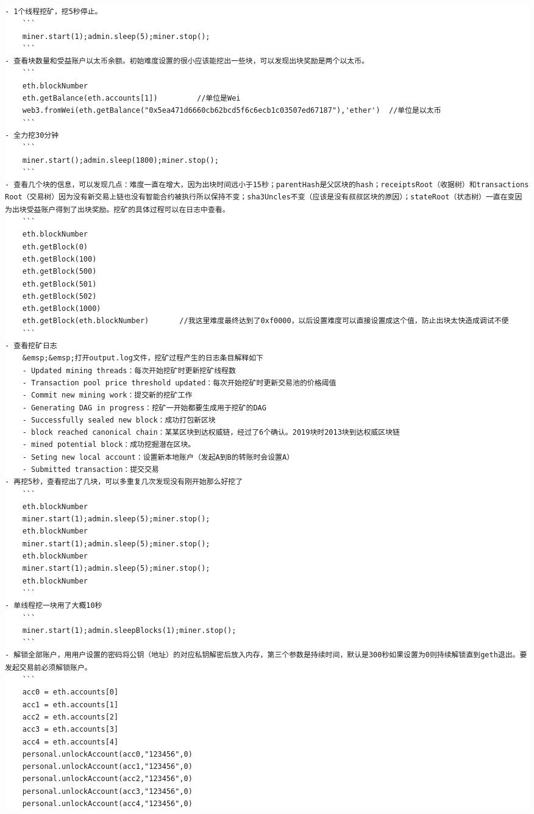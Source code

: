    - 1个线程挖矿，挖5秒停止。
        ```
        miner.start(1);admin.sleep(5);miner.stop();
        ```
    - 查看块数量和受益账户以太币余额。初始难度设置的很小应该能挖出一些块，可以发现出块奖励是两个以太币。
        ```
        eth.blockNumber
        eth.getBalance(eth.accounts[1])         //单位是Wei
        web3.fromWei(eth.getBalance("0x5ea471d6660cb62bcd5f6c6ecb1c03507ed67187"),'ether')  //单位是以太币
        ```
    - 全力挖30分钟
        ```
        miner.start();admin.sleep(1800);miner.stop();
        ```
    - 查看几个块的信息，可以发现几点：难度一直在增大，因为出块时间远小于15秒；parentHash是父区块的hash；receiptsRoot（收据树）和transactionsRoot（交易树）因为没有新交易上链也没有智能合约被执行所以保持不变；sha3Uncles不变（应该是没有叔叔区块的原因）；stateRoot（状态树）一直在变因为出块受益账户得到了出块奖励。挖矿的具体过程可以在日志中查看。
        ```
        eth.blockNumber
        eth.getBlock(0)
        eth.getBlock(100)
        eth.getBlock(500)
        eth.getBlock(501)
        eth.getBlock(502)
        eth.getBlock(1000)
        eth.getBlock(eth.blockNumber)       //我这里难度最终达到了0xf0000，以后设置难度可以直接设置成这个值，防止出块太快造成调试不便
        ```
    - 查看挖矿日志
        &emsp;&emsp;打开output.log文件，挖矿过程产生的日志条目解释如下
        - Updated mining threads：每次开始挖矿时更新挖矿线程数
        - Transaction pool price threshold updated：每次开始挖矿时更新交易池的价格阈值
        - Commit new mining work：提交新的挖矿工作
        - Generating DAG in progress：挖矿一开始都要生成用于挖矿的DAG
        - Successfully sealed new block：成功打包新区块
        - block reached canonical chain：某某区块到达权威链，经过了6个确认。2019块时2013块到达权威区块链
        - mined potential block：成功挖掘潜在区块。
        - Seting new local account：设置新本地账户（发起A到B的转账时会设置A）
        - Submitted transaction：提交交易
    - 再挖5秒，查看挖出了几块，可以多重复几次发现没有刚开始那么好挖了
        ```
        eth.blockNumber
        miner.start(1);admin.sleep(5);miner.stop();
        eth.blockNumber
        miner.start(1);admin.sleep(5);miner.stop();
        eth.blockNumber
        miner.start(1);admin.sleep(5);miner.stop();
        eth.blockNumber
        ```
    - 单线程挖一块用了大概10秒
        ```
        miner.start(1);admin.sleepBlocks(1);miner.stop();
        ```
    - 解锁全部账户，用用户设置的密码将公钥（地址）的对应私钥解密后放入内存，第三个参数是持续时间，默认是300秒如果设置为0则持续解锁直到geth退出。要发起交易前必须解锁账户。
        ```
        acc0 = eth.accounts[0]
        acc1 = eth.accounts[1]
        acc2 = eth.accounts[2]
        acc3 = eth.accounts[3]
        acc4 = eth.accounts[4]
        personal.unlockAccount(acc0,"123456",0)
        personal.unlockAccount(acc1,"123456",0)
        personal.unlockAccount(acc2,"123456",0)
        personal.unlockAccount(acc3,"123456",0)
        personal.unlockAccount(acc4,"123456",0)